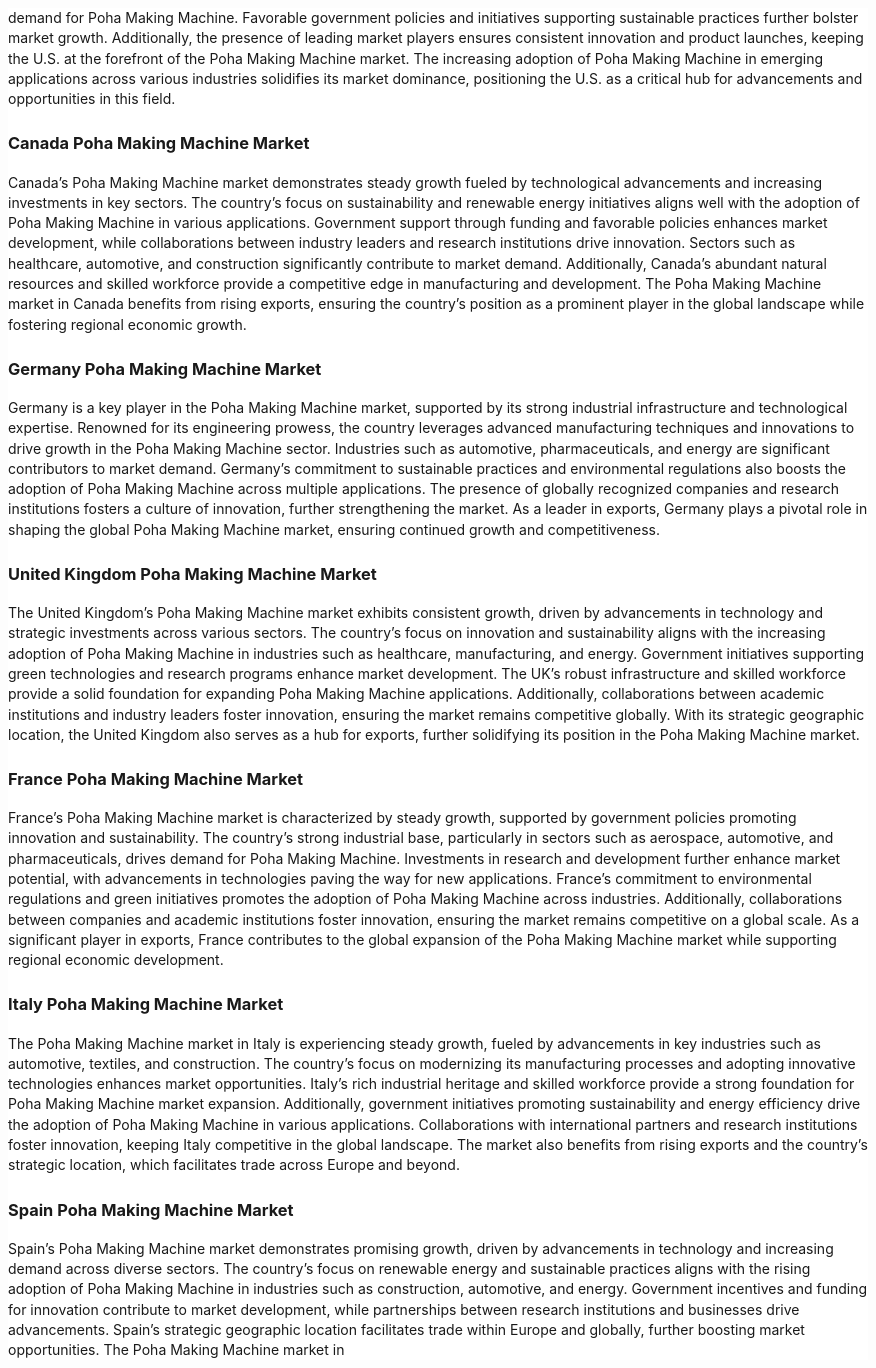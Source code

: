 demand for Poha Making Machine. Favorable government policies and initiatives supporting sustainable practices further bolster market growth. Additionally, the presence of leading market players ensures consistent innovation and product launches, keeping the U.S. at the forefront of the Poha Making Machine market. The increasing adoption of Poha Making Machine in emerging applications across various industries solidifies its market dominance, positioning the U.S. as a critical hub for advancements and opportunities in this field.</p><h3>Canada Poha Making Machine Market</h3><p>Canada&rsquo;s Poha Making Machine market demonstrates steady growth fueled by technological advancements and increasing investments in key sectors. The country&rsquo;s focus on sustainability and renewable energy initiatives aligns well with the adoption of Poha Making Machine in various applications. Government support through funding and favorable policies enhances market development, while collaborations between industry leaders and research institutions drive innovation. Sectors such as healthcare, automotive, and construction significantly contribute to market demand. Additionally, Canada&rsquo;s abundant natural resources and skilled workforce provide a competitive edge in manufacturing and development. The Poha Making Machine market in Canada benefits from rising exports, ensuring the country&rsquo;s position as a prominent player in the global landscape while fostering regional economic growth.</p><h3>Germany Poha Making Machine Market</h3><p>Germany is a key player in the Poha Making Machine market, supported by its strong industrial infrastructure and technological expertise. Renowned for its engineering prowess, the country leverages advanced manufacturing techniques and innovations to drive growth in the Poha Making Machine sector. Industries such as automotive, pharmaceuticals, and energy are significant contributors to market demand. Germany&rsquo;s commitment to sustainable practices and environmental regulations also boosts the adoption of Poha Making Machine across multiple applications. The presence of globally recognized companies and research institutions fosters a culture of innovation, further strengthening the market. As a leader in exports, Germany plays a pivotal role in shaping the global Poha Making Machine market, ensuring continued growth and competitiveness.</p><h3>United Kingdom Poha Making Machine Market</h3><p>The United Kingdom&rsquo;s Poha Making Machine market exhibits consistent growth, driven by advancements in technology and strategic investments across various sectors. The country&rsquo;s focus on innovation and sustainability aligns with the increasing adoption of Poha Making Machine in industries such as healthcare, manufacturing, and energy. Government initiatives supporting green technologies and research programs enhance market development. The UK&rsquo;s robust infrastructure and skilled workforce provide a solid foundation for expanding Poha Making Machine applications. Additionally, collaborations between academic institutions and industry leaders foster innovation, ensuring the market remains competitive globally. With its strategic geographic location, the United Kingdom also serves as a hub for exports, further solidifying its position in the Poha Making Machine market.</p><h3>France Poha Making Machine Market</h3><p>France&rsquo;s Poha Making Machine market is characterized by steady growth, supported by government policies promoting innovation and sustainability. The country&rsquo;s strong industrial base, particularly in sectors such as aerospace, automotive, and pharmaceuticals, drives demand for Poha Making Machine. Investments in research and development further enhance market potential, with advancements in technologies paving the way for new applications. France&rsquo;s commitment to environmental regulations and green initiatives promotes the adoption of Poha Making Machine across industries. Additionally, collaborations between companies and academic institutions foster innovation, ensuring the market remains competitive on a global scale. As a significant player in exports, France contributes to the global expansion of the Poha Making Machine market while supporting regional economic development.</p><h3>Italy Poha Making Machine Market</h3><p>The Poha Making Machine market in Italy is experiencing steady growth, fueled by advancements in key industries such as automotive, textiles, and construction. The country&rsquo;s focus on modernizing its manufacturing processes and adopting innovative technologies enhances market opportunities. Italy&rsquo;s rich industrial heritage and skilled workforce provide a strong foundation for Poha Making Machine market expansion. Additionally, government initiatives promoting sustainability and energy efficiency drive the adoption of Poha Making Machine in various applications. Collaborations with international partners and research institutions foster innovation, keeping Italy competitive in the global landscape. The market also benefits from rising exports and the country&rsquo;s strategic location, which facilitates trade across Europe and beyond.</p><h3>Spain Poha Making Machine Market</h3><p>Spain&rsquo;s Poha Making Machine market demonstrates promising growth, driven by advancements in technology and increasing demand across diverse sectors. The country&rsquo;s focus on renewable energy and sustainable practices aligns with the rising adoption of Poha Making Machine in industries such as construction, automotive, and energy. Government incentives and funding for innovation contribute to market development, while partnerships between research institutions and businesses drive advancements. Spain&rsquo;s strategic geographic location facilitates trade within Europe and globally, further boosting market opportunities. The Poha Making Machine market in